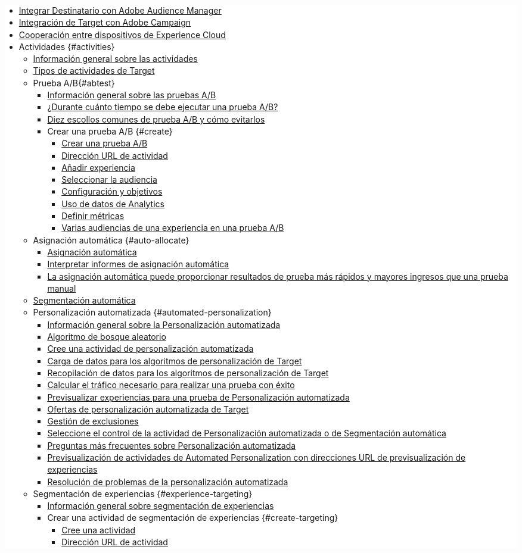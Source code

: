    + [Integrar Destinatario con Adobe Audience Manager](/help/c-integrating-target-with-mac/audience-manager-target-integration.md)
   + [Integración de Target con Adobe Campaign](c-integrating-target-with-mac/campaign-and-target.md)
   + [Cooperación entre dispositivos de Experience Cloud](c-integrating-target-with-mac/experience-cloud-device-co-op.md)
+ Actividades {#activities}
   + [Información general sobre las actividades](c-activities/activities.md)
   + [Tipos de actividades de Target](c-activities/target-activities-guide.md)
   + Prueba A/B{#abtest}
      + [Información general sobre las pruebas A/B](c-activities/t-test-ab/test-ab.md)
      + [¿Durante cuánto tiempo se debe ejecutar una prueba A/B?](c-activities/t-test-ab/sample-size-determination.md)
      + [Diez escollos comunes de prueba A/B y cómo evitarlos](c-activities/t-test-ab/common-ab-testing-pitfalls.md)
      + Crear una prueba A/B {#create}
         + [Crear una prueba A/B](c-activities/t-test-ab/t-test-create-ab/test-create-ab.md)
         + [Dirección URL de actividad](c-activities/t-test-ab/t-test-create-ab/ab-activity-url.md)
         + [Añadir experiencia](c-activities/t-test-ab/t-test-create-ab/ab-add-experience.md)
         + [Seleccionar la audiencia](c-activities/t-test-ab/t-test-create-ab/ab-audience.md)
         + [Configuración y objetivos](c-activities/t-test-ab/t-test-create-ab/ab-goals-and-settings.md)
         + [Uso de datos de Analytics](c-activities/t-test-ab/t-test-create-ab/create-a4t.md)
         + [Definir métricas](c-activities/t-test-ab/t-test-create-ab/ab-set-metrics.md)
         + [Varias audiencias de una experiencia en una prueba A/B](c-activities/t-test-ab/t-test-create-ab/target-experience-to-multiple-audiences.md)
   + Asignación automática {#auto-allocate}
      + [Asignación automática](c-activities/automated-traffic-allocation/automated-traffic-allocation.md)
      + [Interpretar informes de asignación automática](c-activities/automated-traffic-allocation/determine-winner.md)
      + [La asignación automática puede proporcionar resultados de prueba más rápidos y mayores ingresos que una prueba manual](/help/c-activities/automated-traffic-allocation/faster-results-higher-revenue.md)
   + [Segmentación automática](c-activities/auto-target-to-optimize.md)
   + Personalización automatizada {#automated-personalization}
      + [Información general sobre la Personalización automatizada](c-activities/t-automated-personalization/automated-personalization.md)
      + [Algoritmo de bosque aleatorio](c-activities/t-automated-personalization/algo-random-forest.md)
      + [Cree una actividad de personalización automatizada](c-activities/t-automated-personalization/create-ap-activity.md)
      + [Carga de datos para los algoritmos de personalización de Target](c-activities/t-automated-personalization/uploading-data-for-the-target-personalization-algorithms.md)
      + [Recopilación de datos para los algoritmos de personalización de Target](c-activities/t-automated-personalization/ap-data.md)
      + [Calcular el tráfico necesario para realizar una prueba con éxito](c-activities/t-automated-personalization/ap-traffic-estimator.md)
      + [Previsualizar experiencias para una prueba de Personalización automatizada](c-activities/t-automated-personalization/ap-preview-experiences.md)
      + [Ofertas de personalización automatizada de Target](c-activities/t-automated-personalization/ap-target-offers.md)
      + [Gestión de exclusiones](c-activities/t-automated-personalization/managing-exclusions.md)
      + [Seleccione el control de la actividad de Personalización automatizada o de Segmentación automática](c-activities/t-automated-personalization/experience-as-control.md)
      + [Preguntas más frecuentes sobre Personalización automatizada](c-activities/t-automated-personalization/automated-personalization-faq.md)
      + [Previsualización de actividades de Automated Personalization con direcciones URL de previsualización de experiencias](c-activities/t-automated-personalization/experience-preview.md)
      + [Resolución de problemas de la personalización automatizada](c-activities/t-automated-personalization/ap-trouble.md)
   + Segmentación de experiencias {#experience-targeting}
      + [Información general sobre segmentación de experiencias](c-activities/t-experience-target/experience-target.md)
      + Crear una actividad de segmentación de experiencias {#create-targeting}
         + [Cree una actividad](c-activities/t-experience-target/t-xt-create/xt-create.md)
         + [Dirección URL de actividad](c-activities/t-experience-target/t-xt-create/xt-activity-url.md)